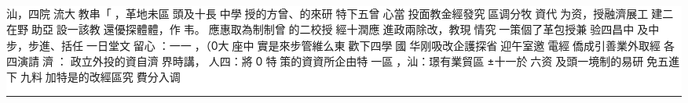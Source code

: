 汕，四院
流大
教串「
，革地未區
頭及十長
中學
授的方曾、的來研
特下五曾
心當
投面教金經發究
區调分牧
資代
为资，授融濟展工
建二在野
助亞
設一該教
還優探體體，作
韦。
應惠取為制制曾
的二校授
經十潤應
進政兩除改，教現
情究
一策個了革包授兼
验四昌中
及中
步，步進、括任
一日堂文
留心
：一一
，（0大
座中
實是來步管維么東
歡下四學
國
华刚吸改企護探省
迎午室邀
電經
僑成引善業外取經
各四演請
濟
：
政立外投的資自濟
界時講，
人四：將
0
特
策的資資所企由特
一區
，汕：璟有業貿區
±十一於
六资
及頭一境制的易研
免五進下
九料
加特是的改經區究
費分入调

---